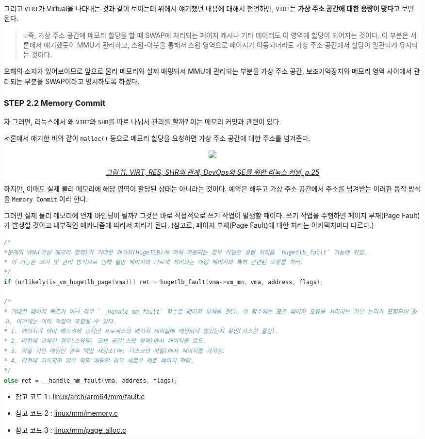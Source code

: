 그리고 `VIRT`가 Virtual을 나타내는 것과 같이 보이는데 위에서 얘기했던 내용에 대해서 첨언하면, `VIRT`는 **가상 주소 공간에 대한 용량이 맞다**고 보면 된다.

> 💡즉, 가상 주소 공간에 메모리 할당을 할 때 SWAP에 처리되는 페이지 캐시나 기타 데이터도 이 영역에 할당이 되어지는 것이다. 
> 이 부분은 서론에서 얘기했듯이 MMU가 관리하고, 스왑-아웃을 통해서 스왑 영역으로 페이지가 이동되더라도 가상 주소 공간에서 할당이 일관되게 유지되는 것이다.

오해의 소지가 있어보이므로 앞으로 물리 메모리와 실제 매핑되서 MMU에 관리되는 부분을 가상 주소 공간, 보조기억장치와 메모리 영역 사이에서 관리되는 부분을 SWAP이라고 명시하도록 하겠다.

### STEP 2.2 Memory Commit

자 그러면, 리눅스에서 왜 `VIRT`와 `SHR`를 따로 나눠서 관리를 할까? 
이는 메모리 커밋과 관련이 있다.

서론에서 얘기한 바와 같이 `malloc()` 등으로 메모리 할당을 요청하면 가상 주소 공간에 대한 주소를 넘겨준다. 

<p align="center">
    <img src="https://i.imgur.com/wXo9CGA.png">
</p>
<p align="center">
    <em><a href="https://www.yes24.com/Product/Goods/44376723">그림 11. VIRT, RES, SHR의 관계, DevOps와 SE를 위한 리눅스 커널, p.25</a></em>
</p>

하지만, 이때도 실제 물리 메모리에 해당 영역이 할당된 상태는 아니라는 것이다. 
예약은 해두고 가상 주소 공간에서 주소를 넘겨받는 이러한 동작 방식을 `Memory Commit` 이라 한다.

그러면 실제 물리 메모리에 언제 바인딩이 될까? 그것은 바로 직접적으로 쓰기 작업이 발생할 때이다.
쓰기 작업을 수행하면 페이지 부재(Page Fault)가 발생할 것이고 내부적인 매커니즘에 따라서 처리가 된다. (참고로, 페이지 부재(Page Fault)에 대한 처리는 아키텍처마다 다르다.)

```c
/*
*문제의 VMA(가상 메모리 영역)가 거대한 페이지(HugeTLB)에 의해 지원되는 경우 커널은 결함 처리를 `hugetlb_fault` 기능에 위임. 
* 이 기능은 크기 및 관리 방식으로 인해 일반 페이지와 다르게 처리되는 대형 페이지와 특히 관련된 오류를 처리.
*/
if (unlikely(is_vm_hugetlb_page(vma))) ret = hugetlb_fault(vma->vm_mm, vma, address, flags); 

/*
* 거대한 페이지 폴트가 아닌 경우 `__handle_mm_fault` 함수로 페이지 부재를 전달. 이 함수에는 표준 페이지 오류를 처리하는 기본 논리가 포함되어 있고, 여기에는 여러 작업이 포함될 수 있다.
* 1. 페이지가 이미 메모리에 있지만 프로세스의 페이지 테이블에 매핑되지 않았는지 확인(사소한 결함).
* 2. 이전에 교체된 경우(스와핑) 교체 공간(스왑 영역)에서 페이지를 로드.
* 3. 파일 기반 매핑인 경우 백업 저장소(예: 디스크의 파일)에서 페이지를 가져옴.
* 4. 이전에 기록되지 않은 익명 매핑인 경우 새로운 제로 페이지 할당.
*/
else ret = __handle_mm_fault(vma, address, flags);
```

+ 참고 코드 1 : [linux/arch/arm64/mm/fault.c](https://github.com/torvalds/linux/blob/master/arch/arm64/mm/fault.c#L500C1-L500C1)

+ 참고 코드 2 : [linux/mm/memory.c](https://github.com/torvalds/linux/blob/master/mm/memory.c#L5201)

+ 참고 코드 3 : [linux/mm/page_alloc.c](https://github.com/torvalds/linux/blob/master/mm/page_alloc.c#L4594C5-L4594C5)
